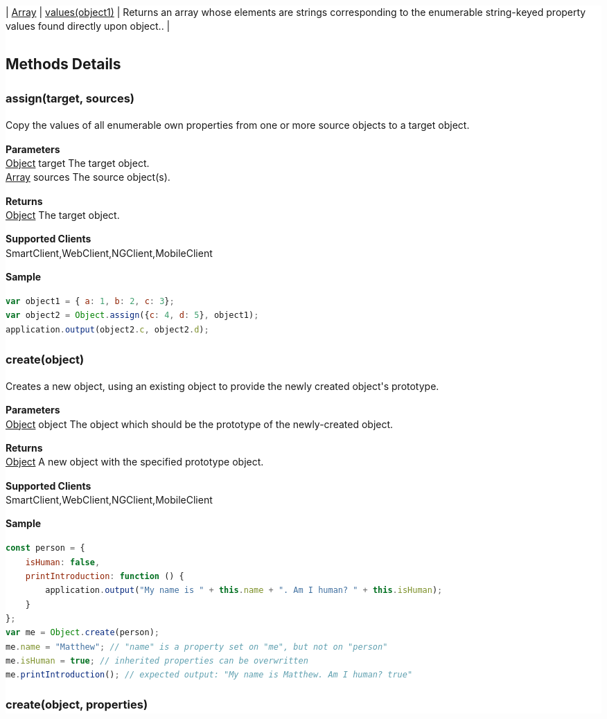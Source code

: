 | [Array](./Array.md) | [values(object1)](Object.md#values-object1)                   | Returns an array whose elements are strings corresponding to the enumerable string-keyed property values found directly upon object..                                    |

## Methods Details

### assign(target, sources)

Copy the values of all enumerable own properties from one or more source objects to a target object.

**Parameters**\
[Object](./Object.md) target The target object.\
[Array](./Array.md) sources The source object(s).

**Returns**\
[Object](./Object.md) The target object.

**Supported Clients**\
SmartClient,WebClient,NGClient,MobileClient

**Sample**

```javascript
var object1 = { a: 1, b: 2, c: 3};
var object2 = Object.assign({c: 4, d: 5}, object1);
application.output(object2.c, object2.d);
```
### create(object)

Creates a new object, using an existing object to provide the newly created object's prototype.

**Parameters**\
[Object](./Object.md) object The object which should be the prototype of the newly-created object.

**Returns**\
[Object](./Object.md) A new object with the specified prototype object.

**Supported Clients**\
SmartClient,WebClient,NGClient,MobileClient

**Sample**

```javascript
const person = {
	isHuman: false,
	printIntroduction: function () {
		application.output("My name is " + this.name + ". Am I human? " + this.isHuman);
	}
};
var me = Object.create(person);
me.name = "Matthew"; // "name" is a property set on "me", but not on "person"
me.isHuman = true; // inherited properties can be overwritten
me.printIntroduction(); // expected output: "My name is Matthew. Am I human? true"
```
### create(object, properties)
